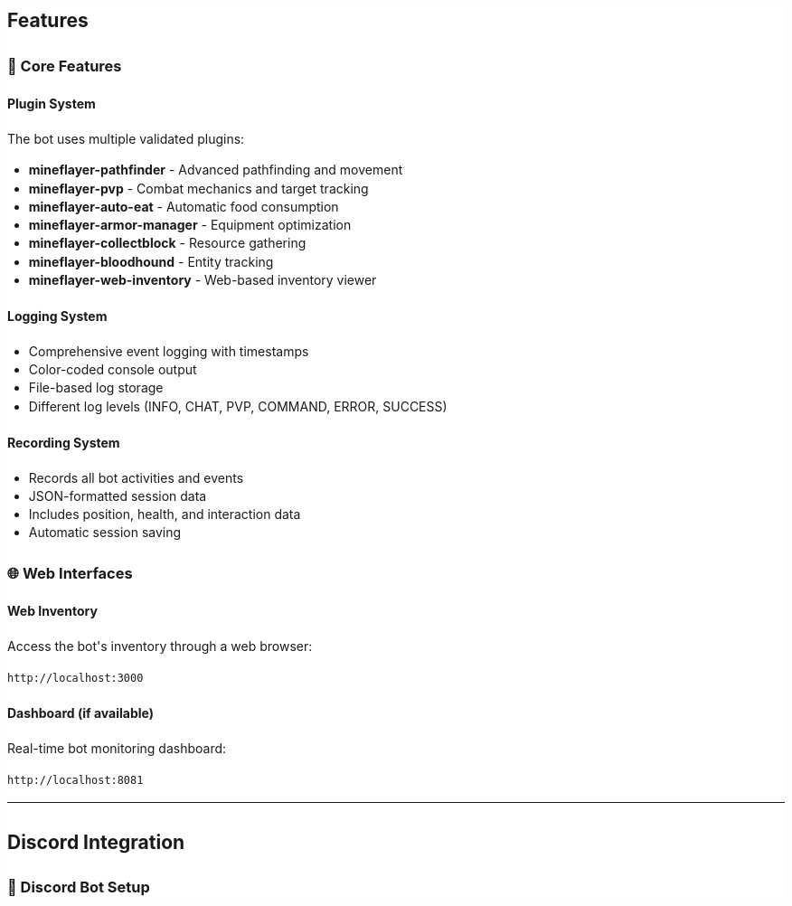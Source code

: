 
## Features

### 🔧 Core Features

#### Plugin System

The bot uses multiple validated plugins:

- **mineflayer-pathfinder** - Advanced pathfinding and movement
- **mineflayer-pvp** - Combat mechanics and target tracking
- **mineflayer-auto-eat** - Automatic food consumption
- **mineflayer-armor-manager** - Equipment optimization
- **mineflayer-collectblock** - Resource gathering
- **mineflayer-bloodhound** - Entity tracking
- **mineflayer-web-inventory** - Web-based inventory viewer

#### Logging System

- Comprehensive event logging with timestamps
- Color-coded console output
- File-based log storage
- Different log levels (INFO, CHAT, PVP, COMMAND, ERROR, SUCCESS)

#### Recording System

- Records all bot activities and events
- JSON-formatted session data
- Includes position, health, and interaction data
- Automatic session saving

### 🌐 Web Interfaces

#### Web Inventory

Access the bot's inventory through a web browser:

```
http://localhost:3000
```

#### Dashboard (if available)

Real-time bot monitoring dashboard:

```
http://localhost:8081
```

---

## Discord Integration

### 🤖 Discord Bot Setup
